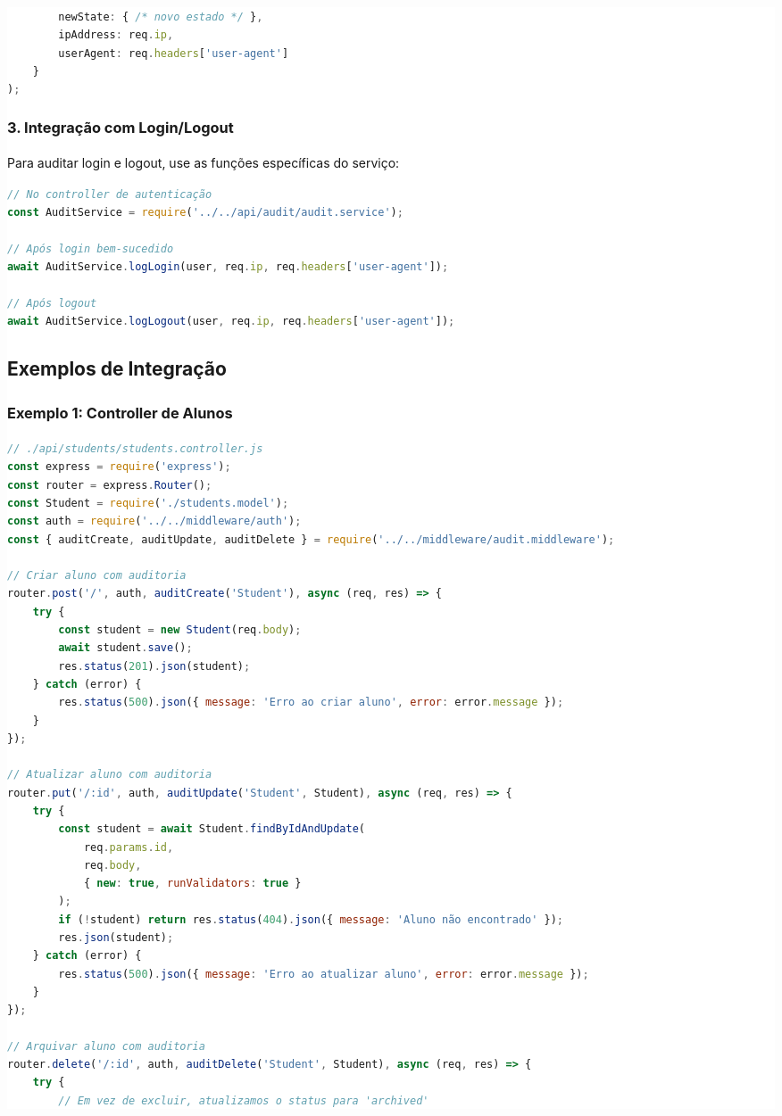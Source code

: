 ```javascript
        newState: { /* novo estado */ },
        ipAddress: req.ip,
        userAgent: req.headers['user-agent']
    }
);
```

### 3. Integração com Login/Logout

Para auditar login e logout, use as funções específicas do serviço:

```javascript
// No controller de autenticação
const AuditService = require('../../api/audit/audit.service');

// Após login bem-sucedido
await AuditService.logLogin(user, req.ip, req.headers['user-agent']);

// Após logout
await AuditService.logLogout(user, req.ip, req.headers['user-agent']);
```

## Exemplos de Integração

### Exemplo 1: Controller de Alunos

```javascript
// ./api/students/students.controller.js
const express = require('express');
const router = express.Router();
const Student = require('./students.model');
const auth = require('../../middleware/auth');
const { auditCreate, auditUpdate, auditDelete } = require('../../middleware/audit.middleware');

// Criar aluno com auditoria
router.post('/', auth, auditCreate('Student'), async (req, res) => {
    try {
        const student = new Student(req.body);
        await student.save();
        res.status(201).json(student);
    } catch (error) {
        res.status(500).json({ message: 'Erro ao criar aluno', error: error.message });
    }
});

// Atualizar aluno com auditoria
router.put('/:id', auth, auditUpdate('Student', Student), async (req, res) => {
    try {
        const student = await Student.findByIdAndUpdate(
            req.params.id,
            req.body,
            { new: true, runValidators: true }
        );
        if (!student) return res.status(404).json({ message: 'Aluno não encontrado' });
        res.json(student);
    } catch (error) {
        res.status(500).json({ message: 'Erro ao atualizar aluno', error: error.message });
    }
});

// Arquivar aluno com auditoria
router.delete('/:id', auth, auditDelete('Student', Student), async (req, res) => {
    try {
        // Em vez de excluir, atualizamos o status para 'archived'
```